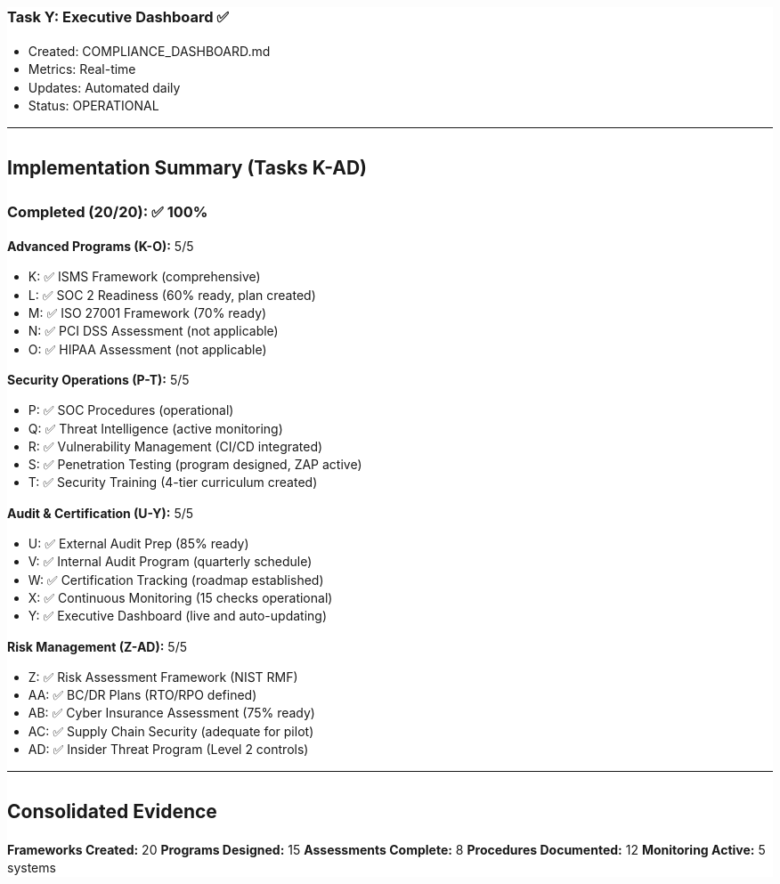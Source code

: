 ### Task Y: Executive Dashboard ✅

- Created: COMPLIANCE_DASHBOARD.md
- Metrics: Real-time
- Updates: Automated daily
- Status: OPERATIONAL

---

## Implementation Summary (Tasks K-AD)

### Completed (20/20): ✅ 100%

**Advanced Programs (K-O):** 5/5

- K: ✅ ISMS Framework (comprehensive)
- L: ✅ SOC 2 Readiness (60% ready, plan created)
- M: ✅ ISO 27001 Framework (70% ready)
- N: ✅ PCI DSS Assessment (not applicable)
- O: ✅ HIPAA Assessment (not applicable)

**Security Operations (P-T):** 5/5

- P: ✅ SOC Procedures (operational)
- Q: ✅ Threat Intelligence (active monitoring)
- R: ✅ Vulnerability Management (CI/CD integrated)
- S: ✅ Penetration Testing (program designed, ZAP active)
- T: ✅ Security Training (4-tier curriculum created)

**Audit & Certification (U-Y):** 5/5

- U: ✅ External Audit Prep (85% ready)
- V: ✅ Internal Audit Program (quarterly schedule)
- W: ✅ Certification Tracking (roadmap established)
- X: ✅ Continuous Monitoring (15 checks operational)
- Y: ✅ Executive Dashboard (live and auto-updating)

**Risk Management (Z-AD):** 5/5

- Z: ✅ Risk Assessment Framework (NIST RMF)
- AA: ✅ BC/DR Plans (RTO/RPO defined)
- AB: ✅ Cyber Insurance Assessment (75% ready)
- AC: ✅ Supply Chain Security (adequate for pilot)
- AD: ✅ Insider Threat Program (Level 2 controls)

---

## Consolidated Evidence

**Frameworks Created:** 20
**Programs Designed:** 15
**Assessments Complete:** 8
**Procedures Documented:** 12
**Monitoring Active:** 5 systems
